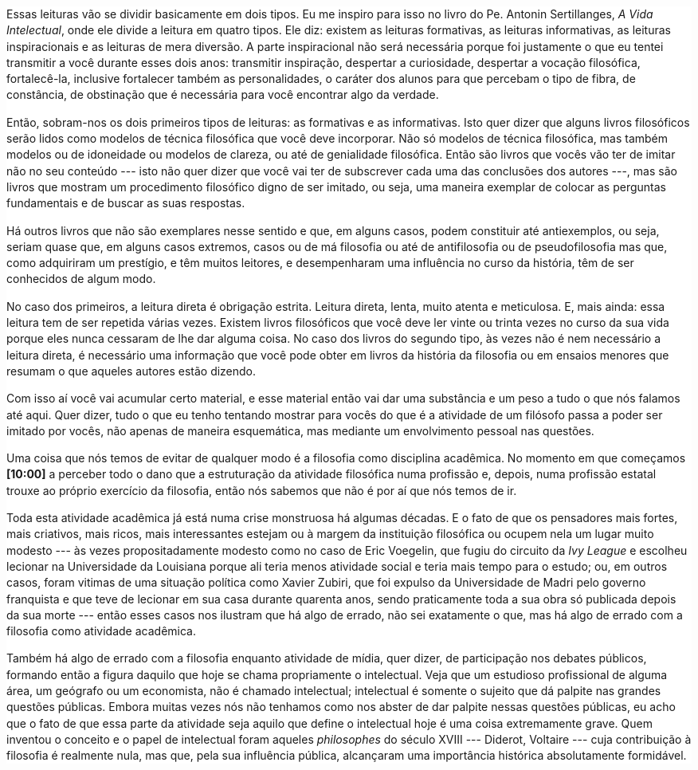 Essas leituras vão se dividir basicamente em dois tipos. Eu me inspiro para isso no livro do Pe. Antonin Sertillanges, *A Vida Intelectual*, onde ele divide a leitura em quatro tipos. Ele diz: existem as leituras formativas, as leituras informativas, as leituras inspiracionais e as leituras de mera diversão. A parte inspiracional não será necessária porque foi justamente o que eu tentei transmitir a você durante esses dois anos: transmitir inspiração, despertar a curiosidade, despertar a vocação filosófica, fortalecê-la, inclusive fortalecer também as personalidades, o caráter dos alunos para que percebam o tipo de fibra, de constância, de obstinação que é necessária para você encontrar algo da verdade.

Então, sobram-nos os dois primeiros tipos de leituras: as formativas e as informativas. Isto quer dizer que alguns livros filosóficos serão lidos como modelos de técnica filosófica que você deve incorporar. Não só modelos de técnica filosófica, mas também modelos ou de idoneidade ou modelos de clareza, ou até de genialidade filosófica. Então são livros que vocês vão ter de imitar não no seu conteúdo --- isto não quer dizer que você vai ter de subscrever cada uma das conclusões dos autores ---, mas são livros que mostram um procedimento filosófico digno de ser imitado, ou seja, uma maneira exemplar de colocar as perguntas fundamentais e de buscar as suas respostas.

Há outros livros que não são exemplares nesse sentido e que, em alguns casos, podem constituir até antiexemplos, ou seja, seriam quase que, em alguns casos extremos, casos ou de má filosofia ou até de antifilosofia ou de pseudofilosofia mas que, como adquiriram um prestígio, e têm muitos leitores, e desempenharam uma influência no curso da história, têm de ser conhecidos de algum modo.

No caso dos primeiros, a leitura direta é obrigação estrita. Leitura direta, lenta, muito atenta e meticulosa. E, mais ainda: essa leitura tem de ser repetida várias vezes. Existem livros filosóficos que você deve ler vinte ou trinta vezes no curso da sua vida porque eles nunca cessaram de lhe dar alguma coisa. No caso dos livros do segundo tipo, às vezes não é nem necessário a leitura direta, é necessário uma informação que você pode obter em livros da história da filosofia ou em ensaios menores que resumam o que aqueles autores estão dizendo.

Com isso aí você vai acumular certo material, e esse material então vai dar uma substância e um peso a tudo o que nós falamos até aqui. Quer dizer, tudo o que eu tenho tentando mostrar para vocês do que é a atividade de um filósofo passa a poder ser imitado por vocês, não apenas de maneira esquemática, mas mediante um envolvimento pessoal nas questões.

Uma coisa que nós temos de evitar de qualquer modo é a filosofia como disciplina acadêmica. No momento em que começamos **\[10:00\]** a perceber todo o dano que a estruturação da atividade filosófica numa profissão e, depois, numa profissão estatal trouxe ao próprio exercício da filosofia, então nós sabemos que não é por aí que nós temos de ir.

Toda esta atividade acadêmica já está numa crise monstruosa há algumas décadas. E o fato de que os pensadores mais fortes, mais criativos, mais ricos, mais interessantes estejam ou à margem da instituição filosófica ou ocupem nela um lugar muito modesto --- às vezes propositadamente modesto como no caso de Eric Voegelin, que fugiu do circuito da *Ivy League* e escolheu lecionar na Universidade da Louisiana porque ali teria menos atividade social e teria mais tempo para o estudo; ou, em outros casos, foram vitimas de uma situação política como Xavier Zubiri, que foi expulso da Universidade de Madri pelo governo franquista e que teve de lecionar em sua casa durante quarenta anos, sendo praticamente toda a sua obra só publicada depois da sua morte --- então esses casos nos ilustram que há algo de errado, não sei exatamente o que, mas há algo de errado com a filosofia como atividade acadêmica.

Também há algo de errado com a filosofia enquanto atividade de mídia, quer dizer, de participação nos debates públicos, formando então a figura daquilo que hoje se chama propriamente o intelectual. Veja que um estudioso profissional de alguma área, um geógrafo ou um economista, não é chamado intelectual; intelectual é somente o sujeito que dá palpite nas grandes questões públicas. Embora muitas vezes nós não tenhamos como nos abster de dar palpite nessas questões públicas, eu acho que o fato de que essa parte da atividade seja aquilo que define o intelectual hoje é uma coisa extremamente grave. Quem inventou o conceito e o papel de intelectual foram aqueles *philosophes* do século XVIII --- Diderot, Voltaire --- cuja contribuição à filosofia é realmente nula, mas que, pela sua influência pública, alcançaram uma importância histórica absolutamente formidável.

